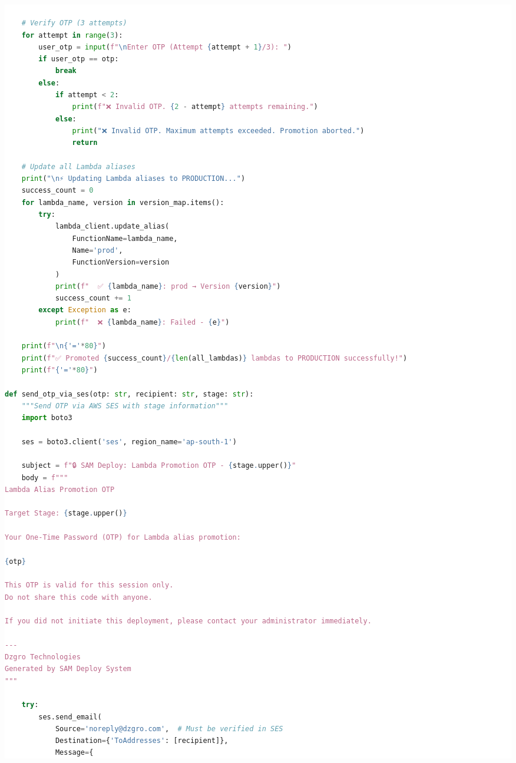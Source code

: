 ```python

    # Verify OTP (3 attempts)
    for attempt in range(3):
        user_otp = input(f"\nEnter OTP (Attempt {attempt + 1}/3): ")
        if user_otp == otp:
            break
        else:
            if attempt < 2:
                print(f"❌ Invalid OTP. {2 - attempt} attempts remaining.")
            else:
                print("❌ Invalid OTP. Maximum attempts exceeded. Promotion aborted.")
                return

    # Update all Lambda aliases
    print("\n⚡ Updating Lambda aliases to PRODUCTION...")
    success_count = 0
    for lambda_name, version in version_map.items():
        try:
            lambda_client.update_alias(
                FunctionName=lambda_name,
                Name='prod',
                FunctionVersion=version
            )
            print(f"  ✅ {lambda_name}: prod → Version {version}")
            success_count += 1
        except Exception as e:
            print(f"  ❌ {lambda_name}: Failed - {e}")

    print(f"\n{'='*80}")
    print(f"✅ Promoted {success_count}/{len(all_lambdas)} lambdas to PRODUCTION successfully!")
    print(f"{'='*80}")

def send_otp_via_ses(otp: str, recipient: str, stage: str):
    """Send OTP via AWS SES with stage information"""
    import boto3

    ses = boto3.client('ses', region_name='ap-south-1')

    subject = f"🔒 SAM Deploy: Lambda Promotion OTP - {stage.upper()}"
    body = f"""
Lambda Alias Promotion OTP

Target Stage: {stage.upper()}

Your One-Time Password (OTP) for Lambda alias promotion:

{otp}

This OTP is valid for this session only.
Do not share this code with anyone.

If you did not initiate this deployment, please contact your administrator immediately.

---
Dzgro Technologies
Generated by SAM Deploy System
"""

    try:
        ses.send_email(
            Source='noreply@dzgro.com',  # Must be verified in SES
            Destination={'ToAddresses': [recipient]},
            Message={
```